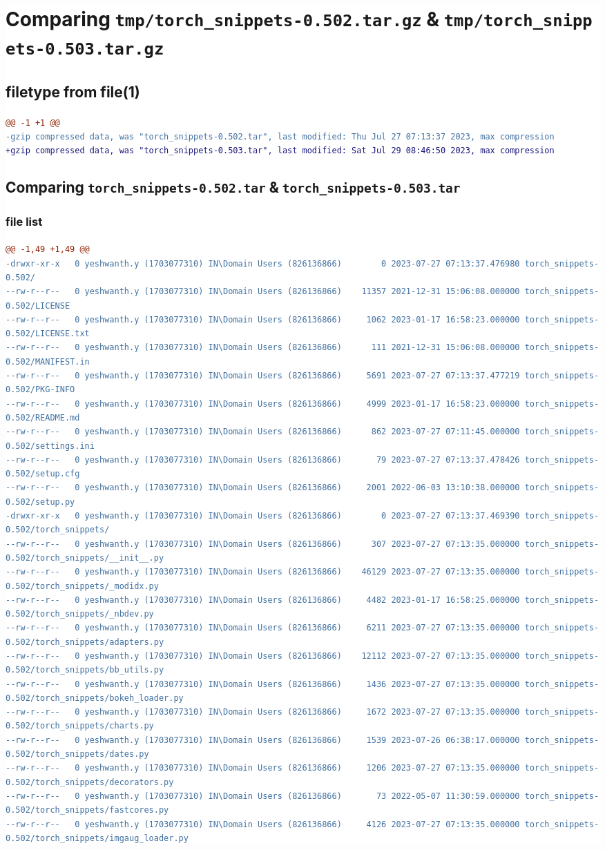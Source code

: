 # Comparing `tmp/torch_snippets-0.502.tar.gz` & `tmp/torch_snippets-0.503.tar.gz`

## filetype from file(1)

```diff
@@ -1 +1 @@
-gzip compressed data, was "torch_snippets-0.502.tar", last modified: Thu Jul 27 07:13:37 2023, max compression
+gzip compressed data, was "torch_snippets-0.503.tar", last modified: Sat Jul 29 08:46:50 2023, max compression
```

## Comparing `torch_snippets-0.502.tar` & `torch_snippets-0.503.tar`

### file list

```diff
@@ -1,49 +1,49 @@
-drwxr-xr-x   0 yeshwanth.y (1703077310) IN\Domain Users (826136866)        0 2023-07-27 07:13:37.476980 torch_snippets-0.502/
--rw-r--r--   0 yeshwanth.y (1703077310) IN\Domain Users (826136866)    11357 2021-12-31 15:06:08.000000 torch_snippets-0.502/LICENSE
--rw-r--r--   0 yeshwanth.y (1703077310) IN\Domain Users (826136866)     1062 2023-01-17 16:58:23.000000 torch_snippets-0.502/LICENSE.txt
--rw-r--r--   0 yeshwanth.y (1703077310) IN\Domain Users (826136866)      111 2021-12-31 15:06:08.000000 torch_snippets-0.502/MANIFEST.in
--rw-r--r--   0 yeshwanth.y (1703077310) IN\Domain Users (826136866)     5691 2023-07-27 07:13:37.477219 torch_snippets-0.502/PKG-INFO
--rw-r--r--   0 yeshwanth.y (1703077310) IN\Domain Users (826136866)     4999 2023-01-17 16:58:23.000000 torch_snippets-0.502/README.md
--rw-r--r--   0 yeshwanth.y (1703077310) IN\Domain Users (826136866)      862 2023-07-27 07:11:45.000000 torch_snippets-0.502/settings.ini
--rw-r--r--   0 yeshwanth.y (1703077310) IN\Domain Users (826136866)       79 2023-07-27 07:13:37.478426 torch_snippets-0.502/setup.cfg
--rw-r--r--   0 yeshwanth.y (1703077310) IN\Domain Users (826136866)     2001 2022-06-03 13:10:38.000000 torch_snippets-0.502/setup.py
-drwxr-xr-x   0 yeshwanth.y (1703077310) IN\Domain Users (826136866)        0 2023-07-27 07:13:37.469390 torch_snippets-0.502/torch_snippets/
--rw-r--r--   0 yeshwanth.y (1703077310) IN\Domain Users (826136866)      307 2023-07-27 07:13:35.000000 torch_snippets-0.502/torch_snippets/__init__.py
--rw-r--r--   0 yeshwanth.y (1703077310) IN\Domain Users (826136866)    46129 2023-07-27 07:13:35.000000 torch_snippets-0.502/torch_snippets/_modidx.py
--rw-r--r--   0 yeshwanth.y (1703077310) IN\Domain Users (826136866)     4482 2023-01-17 16:58:25.000000 torch_snippets-0.502/torch_snippets/_nbdev.py
--rw-r--r--   0 yeshwanth.y (1703077310) IN\Domain Users (826136866)     6211 2023-07-27 07:13:35.000000 torch_snippets-0.502/torch_snippets/adapters.py
--rw-r--r--   0 yeshwanth.y (1703077310) IN\Domain Users (826136866)    12112 2023-07-27 07:13:35.000000 torch_snippets-0.502/torch_snippets/bb_utils.py
--rw-r--r--   0 yeshwanth.y (1703077310) IN\Domain Users (826136866)     1436 2023-07-27 07:13:35.000000 torch_snippets-0.502/torch_snippets/bokeh_loader.py
--rw-r--r--   0 yeshwanth.y (1703077310) IN\Domain Users (826136866)     1672 2023-07-27 07:13:35.000000 torch_snippets-0.502/torch_snippets/charts.py
--rw-r--r--   0 yeshwanth.y (1703077310) IN\Domain Users (826136866)     1539 2023-07-26 06:38:17.000000 torch_snippets-0.502/torch_snippets/dates.py
--rw-r--r--   0 yeshwanth.y (1703077310) IN\Domain Users (826136866)     1206 2023-07-27 07:13:35.000000 torch_snippets-0.502/torch_snippets/decorators.py
--rw-r--r--   0 yeshwanth.y (1703077310) IN\Domain Users (826136866)       73 2022-05-07 11:30:59.000000 torch_snippets-0.502/torch_snippets/fastcores.py
--rw-r--r--   0 yeshwanth.y (1703077310) IN\Domain Users (826136866)     4126 2023-07-27 07:13:35.000000 torch_snippets-0.502/torch_snippets/imgaug_loader.py
```